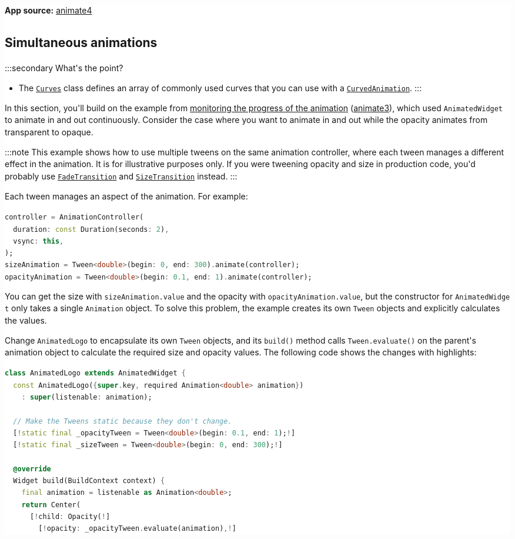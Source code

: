 **App source:** [animate4][]

## Simultaneous animations

:::secondary What's the point?
* The [`Curves`][] class defines an array of
  commonly used curves that you can
  use with a [`CurvedAnimation`][].
:::

In this section, you'll build on the example from
[monitoring the progress of the animation][]
([animate3][]), which used `AnimatedWidget`
to animate in and out continuously. Consider the case
where you want to animate in and out while the
opacity animates from transparent to opaque.

:::note
This example shows how to use multiple tweens on the same animation
controller, where each tween manages a different effect in
the animation. It is for illustrative purposes only.
If you were tweening opacity and size in production code,
you'd probably use [`FadeTransition`][] and [`SizeTransition`][]
instead.
:::

Each tween manages an aspect of the animation. For example:

<?code-excerpt "animate5/lib/main.dart (tweens)" plaster="none"?>
```dart
controller = AnimationController(
  duration: const Duration(seconds: 2),
  vsync: this,
);
sizeAnimation = Tween<double>(begin: 0, end: 300).animate(controller);
opacityAnimation = Tween<double>(begin: 0.1, end: 1).animate(controller);
```

You can get the size with `sizeAnimation.value` and the opacity
with `opacityAnimation.value`, but the constructor for `AnimatedWidget`
only takes a single `Animation` object. To solve this problem,
the example creates its own `Tween` objects and explicitly calculates the
values.

Change `AnimatedLogo` to encapsulate its own `Tween` objects,
and its `build()` method calls `Tween.evaluate()`
on the parent's animation object to calculate
the required size and opacity values.
The following code shows the changes with highlights:

<?code-excerpt "animate5/lib/main.dart (diff)" replace="/(static final|child: Opacity|opacity:|_sizeTween\.|CurvedAnimation).*/[!$&!]/g"?>
```dart
class AnimatedLogo extends AnimatedWidget {
  const AnimatedLogo({super.key, required Animation<double> animation})
    : super(listenable: animation);

  // Make the Tweens static because they don't change.
  [!static final _opacityTween = Tween<double>(begin: 0.1, end: 1);!]
  [!static final _sizeTween = Tween<double>(begin: 0, end: 300);!]

  @override
  Widget build(BuildContext context) {
    final animation = listenable as Animation<double>;
    return Center(
      [!child: Opacity(!]
        [!opacity: _opacityTween.evaluate(animation),!]
```

[animate0]: {{examples}}/animation/animate0
[animate1]: {{examples}}/animation/animate1
[animate2]: {{examples}}/animation/animate2
[animate3]: {{examples}}/animation/animate3
[animate4]: {{examples}}/animation/animate4
[animate5]: {{examples}}/animation/animate5
[`AnimatedWidget`]: {{site.api}}/flutter/widgets/AnimatedWidget-class.html
[`AnimatedBuilder`]: {{site.api}}/flutter/widgets/AnimatedBuilder-class.html
[Introduction to animations]: /ui/animations
[`AnimationController`]: {{site.api}}/flutter/animation/AnimationController-class.html
[`AnimationController` section]: /ui/animations/index#animationcontroller
[`Curves`]: {{site.api}}/flutter/animation/Curves-class.html
[`CurvedAnimation`]: {{site.api}}/flutter/animation/CurvedAnimation-class.html
[Cascade notation]: {{site.dart-site}}/language/operators#cascade-notation
[Dart language documentation]: {{site.dart-site}}/language
[`FadeTransition`]: {{site.api}}/flutter/widgets/FadeTransition-class.html
[Monitoring the progress of the animation]: #monitoring
[Refactoring with AnimatedBuilder]: #refactoring-with-animatedbuilder
[`SlideTransition`]: {{site.api}}/flutter/widgets/SlideTransition-class.html
[Simplifying with AnimatedWidget]: #simplifying-with-animatedwidget
[`SizeTransition`]: {{site.api}}/flutter/widgets/SizeTransition-class.html
[`Tween`]: {{site.api}}/flutter/animation/Tween-class.html